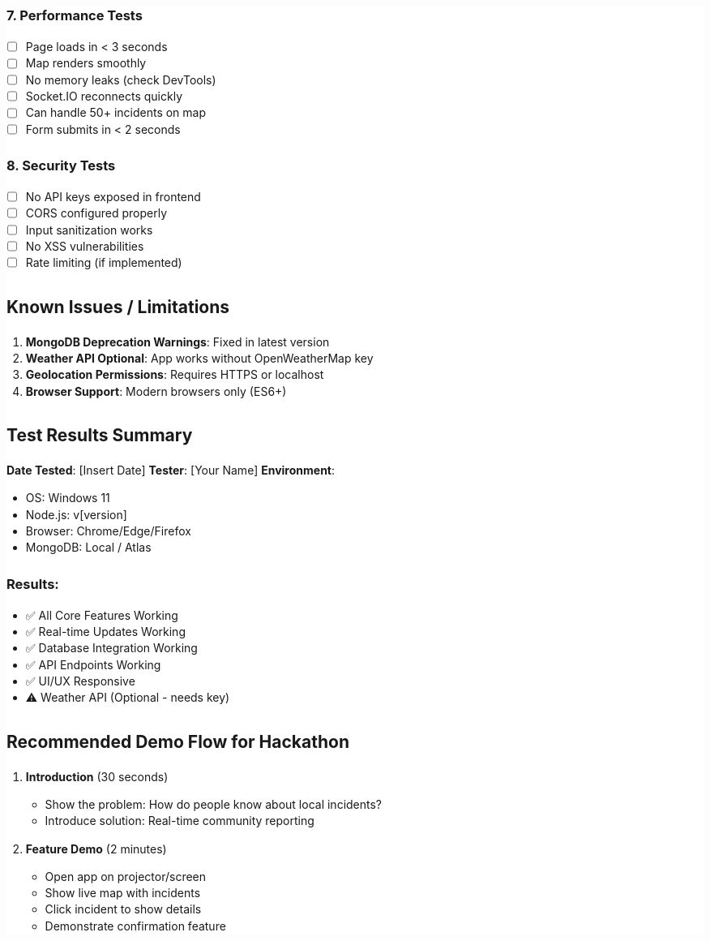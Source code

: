 ### 7. Performance Tests

- [ ] Page loads in < 3 seconds
- [ ] Map renders smoothly
- [ ] No memory leaks (check DevTools)
- [ ] Socket.IO reconnects quickly
- [ ] Can handle 50+ incidents on map
- [ ] Form submits in < 2 seconds

### 8. Security Tests

- [ ] No API keys exposed in frontend
- [ ] CORS configured properly
- [ ] Input sanitization works
- [ ] No XSS vulnerabilities
- [ ] Rate limiting (if implemented)

## Known Issues / Limitations

1. **MongoDB Deprecation Warnings**: Fixed in latest version
2. **Weather API Optional**: App works without OpenWeatherMap key
3. **Geolocation Permissions**: Requires HTTPS or localhost
4. **Browser Support**: Modern browsers only (ES6+)

## Test Results Summary

**Date Tested**: [Insert Date]
**Tester**: [Your Name]
**Environment**: 
- OS: Windows 11
- Node.js: v[version]
- Browser: Chrome/Edge/Firefox
- MongoDB: Local / Atlas

### Results:
- ✅ All Core Features Working
- ✅ Real-time Updates Working
- ✅ Database Integration Working
- ✅ API Endpoints Working
- ✅ UI/UX Responsive
- ⚠️ Weather API (Optional - needs key)

## Recommended Demo Flow for Hackathon

1. **Introduction** (30 seconds)
   - Show the problem: How do people know about local incidents?
   - Introduce solution: Real-time community reporting

2. **Feature Demo** (2 minutes)
   - Open app on projector/screen
   - Show live map with incidents
   - Click incident to show details
   - Demonstrate confirmation feature
